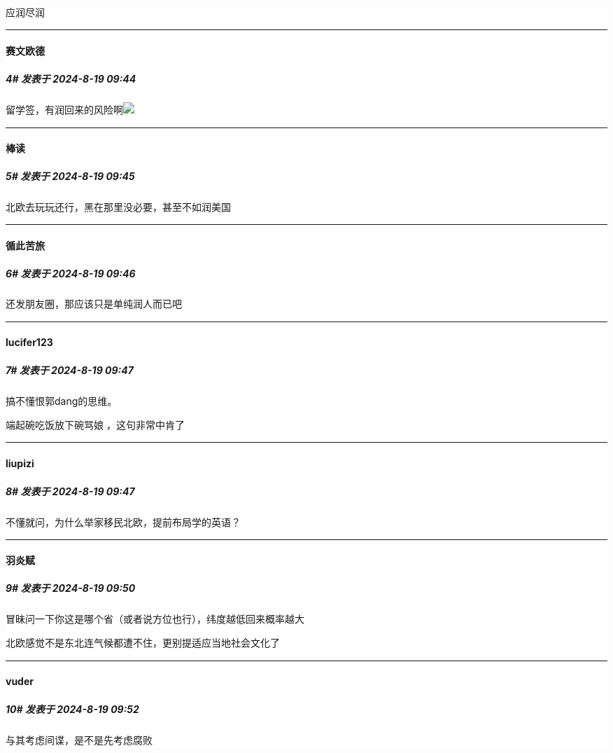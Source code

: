 应润尽润

*****

####  赛文欧德  
##### 4#       发表于 2024-8-19 09:44

留学签，有润回来的风险啊<img src="https://static.saraba1st.com/image/smiley/face2017/067.png" referrerpolicy="no-referrer">

*****

####  棒读  
##### 5#       发表于 2024-8-19 09:45

北欧去玩玩还行，黑在那里没必要，甚至不如润美国

*****

####  循此苦旅  
##### 6#       发表于 2024-8-19 09:46

还发朋友圈，那应该只是单纯润人而已吧

*****

####  lucifer123  
##### 7#       发表于 2024-8-19 09:47

搞不懂恨郭dang的思维。

端起碗吃饭放下碗骂娘 ，这句非常中肯了

*****

####  liupizi  
##### 8#       发表于 2024-8-19 09:47

不懂就问，为什么举家移民北欧，提前布局学的英语？

*****

####  羽炎赋  
##### 9#       发表于 2024-8-19 09:50

冒昧问一下你这是哪个省（或者说方位也行），纬度越低回来概率越大

北欧感觉不是东北连气候都遭不住，更别提适应当地社会文化了

*****

####  vuder  
##### 10#       发表于 2024-8-19 09:52

与其考虑间谍，是不是先考虑腐败
